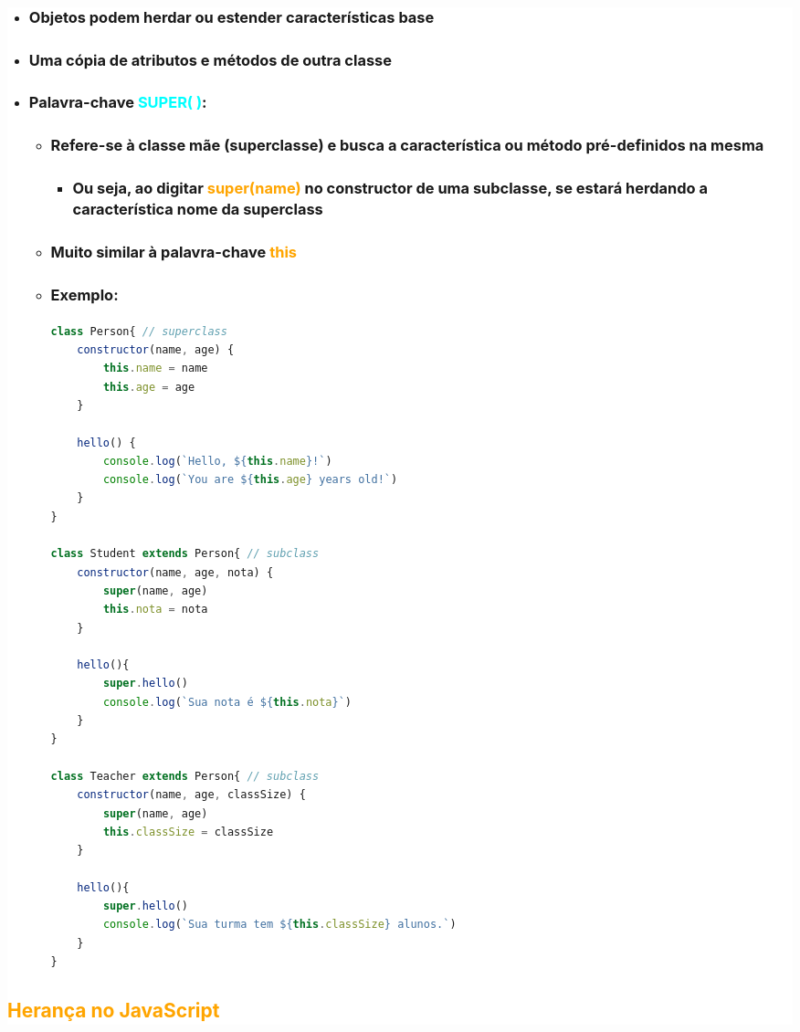 * ### Objetos podem herdar ou estender características base

* ### Uma cópia de atributos e métodos de outra classe

* ### Palavra-chave <font color="cyan">**SUPER( )**</font>:

  * ### Refere-se à classe mãe (superclasse) e busca a característica ou método pré-definidos na mesma

    * ### Ou seja, ao digitar <font color="orange">super(name)</font> no constructor de uma subclasse, se estará herdando a característica nome da superclass

  * ### Muito similar à palavra-chave <font color="orange">**this**</font>

  * ### Exemplo: 

    ```javascript
    class Person{ // superclass
        constructor(name, age) {
            this.name = name
            this.age = age
        }

        hello() {
            console.log(`Hello, ${this.name}!`)
            console.log(`You are ${this.age} years old!`)
        }
    }

    class Student extends Person{ // subclass
        constructor(name, age, nota) {
            super(name, age)
            this.nota = nota
        }

        hello(){
            super.hello()
            console.log(`Sua nota é ${this.nota}`)
        }
    }

    class Teacher extends Person{ // subclass
        constructor(name, age, classSize) {
            super(name, age)
            this.classSize = classSize
        }

        hello(){
            super.hello()
            console.log(`Sua turma tem ${this.classSize} alunos.`)
        }
    }
    ```

## **<font color="orange">Herança no JavaScript</font>**
